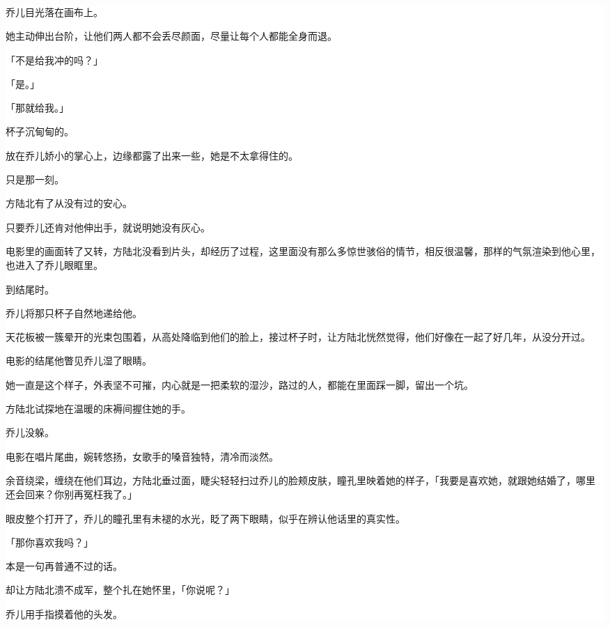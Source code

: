 乔儿目光落在画布上。


她主动伸出台阶，让他们两人都不会丢尽颜面，尽量让每个人都能全身而退。


「不是给我冲的吗？」


「是。」


「那就给我。」


杯子沉甸甸的。


放在乔儿娇小的掌心上，边缘都露了出来一些，她是不太拿得住的。


只是那一刻。


方陆北有了从没有过的安心。


只要乔儿还肯对他伸出手，就说明她没有灰心。


电影里的画面转了又转，方陆北没看到片头，却经历了过程，这里面没有那么多惊世骇俗的情节，相反很温馨，那样的气氛渲染到他心里，也进入了乔儿眼眶里。


到结尾时。


乔儿将那只杯子自然地递给他。


天花板被一簇晕开的光束包围着，从高处降临到他们的脸上，接过杯子时，让方陆北恍然觉得，他们好像在一起了好几年，从没分开过。


电影的结尾他瞥见乔儿湿了眼睛。


她一直是这个样子，外表坚不可摧，内心就是一把柔软的湿沙，路过的人，都能在里面踩一脚，留出一个坑。


方陆北试探地在温暖的床褥间握住她的手。


乔儿没躲。


电影在唱片尾曲，婉转悠扬，女歌手的嗓音独特，清冷而淡然。


余音绕梁，缠绕在他们耳边，方陆北垂过面，睫尖轻轻扫过乔儿的脸颊皮肤，瞳孔里映着她的样子，「我要是喜欢她，就跟她结婚了，哪里还会回来？你别再冤枉我了。」


眼皮整个打开了，乔儿的瞳孔里有未褪的水光，眨了两下眼睛，似乎在辨认他话里的真实性。


「那你喜欢我吗？」


本是一句再普通不过的话。


却让方陆北溃不成军，整个扎在她怀里，「你说呢？」


乔儿用手指摸着他的头发。
